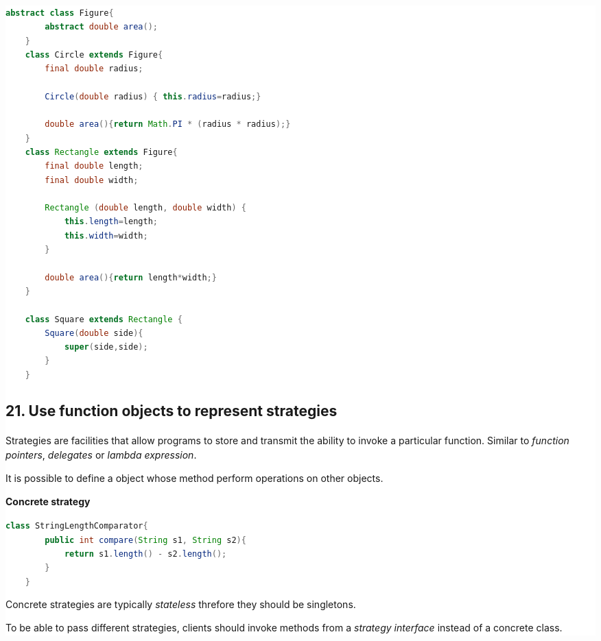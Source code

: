 ```java
abstract class Figure{
		abstract double area();
	}
	class Circle extends Figure{
		final double radius;

		Circle(double radius) { this.radius=radius;}

		double area(){return Math.PI * (radius * radius);}
	}
	class Rectangle extends Figure{
		final double length;
		final double width;

		Rectangle (double length, double width) {
			this.length=length;
			this.width=width;
		}

		double area(){return length*width;}
	}

	class Square extends Rectangle {
		Square(double side){
			super(side,side);
		}
	}
```


## 21. Use function objects to represent strategies


Strategies are facilities that allow programs to store and transmit the ability to invoke a particular function. Similar to _function pointers_, _delegates_ or _lambda expression_.


It is possible to define a object whose method perform operations on other objects.


**Concrete strategy**


```java
class StringLengthComparator{
		public int compare(String s1, String s2){
			return s1.length() - s2.length();
		}
	}
```


Concrete strategies are typically _stateless_ threfore they should be singletons.


To be able to pass different strategies, clients should invoke methods from a _strategy interface_ instead of a concrete class.
